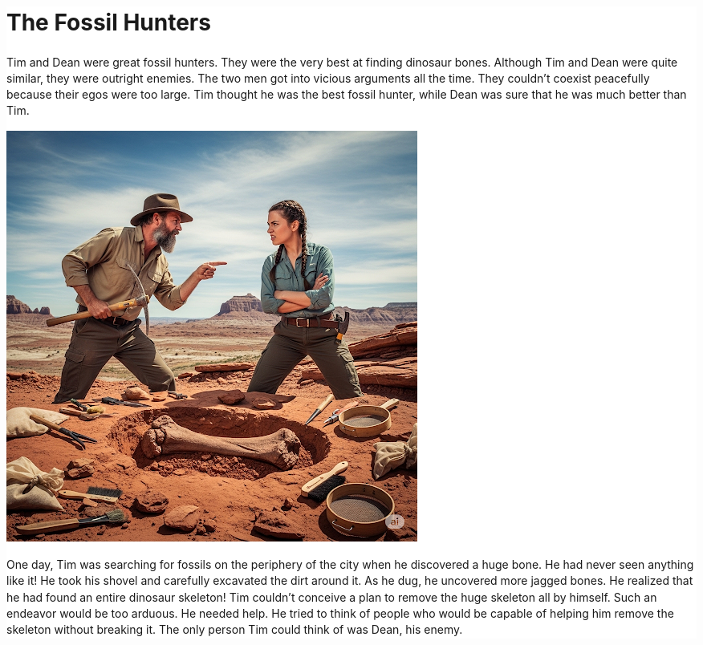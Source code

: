 # The Fossil Hunters 

Tim and Dean were great fossil hunters. They were the very best at finding dinosaur bones. Although Tim and Dean were quite similar, they were outright enemies. The two men got into vicious arguments all the time. They couldn’t coexist peacefully because their egos were too large. Tim thought he was the best fossil hunter, while Dean was sure that he was much better than Tim.

![](eew-6-2/21.png)

One day, Tim was searching for fossils on the periphery of the city when he discovered a huge bone. He had never seen anything like it! He took his shovel and carefully excavated the dirt around it. As he dug, he uncovered more jagged bones. He realized that he had found an entire dinosaur skeleton! Tim couldn’t conceive a plan to remove the huge skeleton all by himself. Such an endeavor would be too arduous. He needed help. He tried to think of people who would be capable of helping him remove the skeleton without breaking it. The only person Tim could think of was Dean, his enemy.
